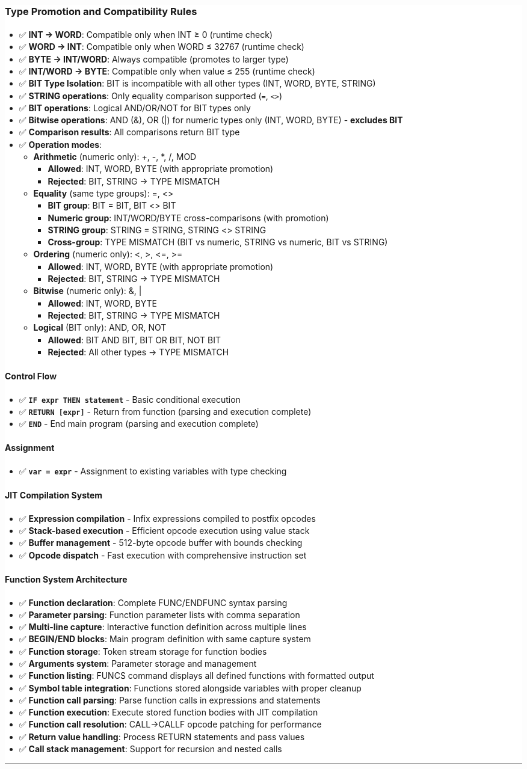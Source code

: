 ### Type Promotion and Compatibility Rules
- ✅ **INT → WORD**: Compatible only when INT ≥ 0 (runtime check)
- ✅ **WORD → INT**: Compatible only when WORD ≤ 32767 (runtime check)
- ✅ **BYTE → INT/WORD**: Always compatible (promotes to larger type)
- ✅ **INT/WORD → BYTE**: Compatible only when value ≤ 255 (runtime check)
- ✅ **BIT Type Isolation**: BIT is incompatible with all other types (INT, WORD, BYTE, STRING)
- ✅ **STRING operations**: Only equality comparison supported (`=`, `<>`)
- ✅ **BIT operations**: Logical AND/OR/NOT for BIT types only
- ✅ **Bitwise operations**: AND (&), OR (|) for numeric types only (INT, WORD, BYTE) - **excludes BIT**
- ✅ **Comparison results**: All comparisons return BIT type
- ✅ **Operation modes**:
  - **Arithmetic** (numeric only): +, -, *, /, MOD
    - **Allowed**: INT, WORD, BYTE (with appropriate promotion)
    - **Rejected**: BIT, STRING → TYPE MISMATCH
  - **Equality** (same type groups): =, <>
    - **BIT group**: BIT = BIT, BIT <> BIT
    - **Numeric group**: INT/WORD/BYTE cross-comparisons (with promotion)
    - **STRING group**: STRING = STRING, STRING <> STRING  
    - **Cross-group**: TYPE MISMATCH (BIT vs numeric, STRING vs numeric, BIT vs STRING)
  - **Ordering** (numeric only): <, >, <=, >=
    - **Allowed**: INT, WORD, BYTE (with appropriate promotion)
    - **Rejected**: BIT, STRING → TYPE MISMATCH
  - **Bitwise** (numeric only): &, |
    - **Allowed**: INT, WORD, BYTE
    - **Rejected**: BIT, STRING → TYPE MISMATCH
  - **Logical** (BIT only): AND, OR, NOT
    - **Allowed**: BIT AND BIT, BIT OR BIT, NOT BIT
    - **Rejected**: All other types → TYPE MISMATCH

#### Control Flow
- ✅ **`IF expr THEN statement`** - Basic conditional execution
- ✅ **`RETURN [expr]`** - Return from function (parsing and execution complete)
- ✅ **`END`** - End main program (parsing and execution complete)

#### Assignment
- ✅ **`var = expr`** - Assignment to existing variables with type checking

#### JIT Compilation System
- ✅ **Expression compilation** - Infix expressions compiled to postfix opcodes
- ✅ **Stack-based execution** - Efficient opcode execution using value stack
- ✅ **Buffer management** - 512-byte opcode buffer with bounds checking
- ✅ **Opcode dispatch** - Fast execution with comprehensive instruction set

#### Function System Architecture
- ✅ **Function declaration**: Complete FUNC/ENDFUNC syntax parsing
- ✅ **Parameter parsing**: Function parameter lists with comma separation
- ✅ **Multi-line capture**: Interactive function definition across multiple lines
- ✅ **BEGIN/END blocks**: Main program definition with same capture system
- ✅ **Function storage**: Token stream storage for function bodies
- ✅ **Arguments system**: Parameter storage and management
- ✅ **Function listing**: FUNCS command displays all defined functions with formatted output
- ✅ **Symbol table integration**: Functions stored alongside variables with proper cleanup
- ✅ **Function call parsing**: Parse function calls in expressions and statements
- ✅ **Function execution**: Execute stored function bodies with JIT compilation
- ✅ **Function call resolution**: CALL→CALLF opcode patching for performance
- ✅ **Return value handling**: Process RETURN statements and pass values
- ✅ **Call stack management**: Support for recursion and nested calls

---